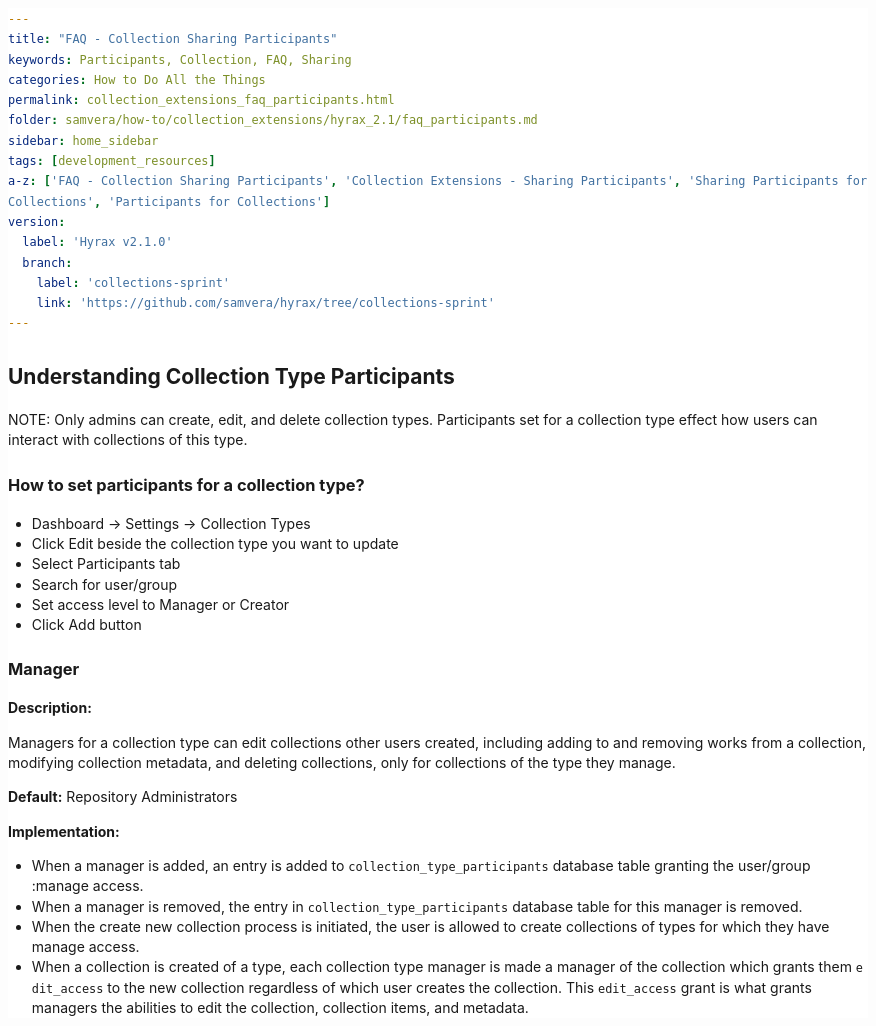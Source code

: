 ```yaml
---
title: "FAQ - Collection Sharing Participants"
keywords: Participants, Collection, FAQ, Sharing
categories: How to Do All the Things
permalink: collection_extensions_faq_participants.html
folder: samvera/how-to/collection_extensions/hyrax_2.1/faq_participants.md
sidebar: home_sidebar
tags: [development_resources]
a-z: ['FAQ - Collection Sharing Participants', 'Collection Extensions - Sharing Participants', 'Sharing Participants for Collections', 'Participants for Collections']
version:
  label: 'Hyrax v2.1.0'
  branch:
    label: 'collections-sprint'
    link: 'https://github.com/samvera/hyrax/tree/collections-sprint'
---
```


## Understanding Collection Type Participants

NOTE: Only admins can create, edit, and delete collection types.  Participants set for a collection type effect how users can interact with collections of this type.

### How to set participants for a collection type?

* Dashboard -> Settings -> Collection Types
* Click Edit beside the collection type you want to update
* Select Participants tab
* Search for user/group
* Set access level to Manager or Creator
* Click Add button

### Manager

**Description:** 

Managers for a collection type can edit collections other users created, including adding to and removing works from a collection, modifying collection metadata, and deleting collections, only for collections of the type they manage.

**Default:**  Repository Administrators

**Implementation:**

* When a manager is added, an entry is added to `collection_type_participants` database table granting the user/group :manage access.
* When a manager is removed, the entry in `collection_type_participants` database table for this manager is removed.
* When the create new collection process is initiated, the user is allowed to create collections of types for which they have manage access.
* When a collection is created of a type, each collection type manager is made a manager of the collection which grants them `edit_access` to the new collection regardless of which user creates the collection.  This `edit_access` grant is what grants managers the abilities to edit the collection, collection items, and metadata.
  